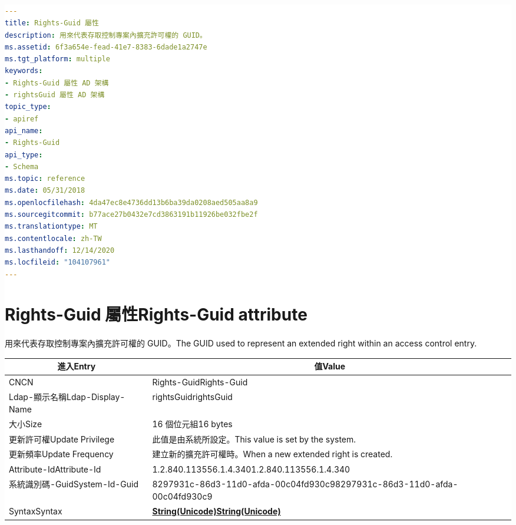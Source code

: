```yaml
---
title: Rights-Guid 屬性
description: 用來代表存取控制專案內擴充許可權的 GUID。
ms.assetid: 6f3a654e-fead-41e7-8383-6dade1a2747e
ms.tgt_platform: multiple
keywords:
- Rights-Guid 屬性 AD 架構
- rightsGuid 屬性 AD 架構
topic_type:
- apiref
api_name:
- Rights-Guid
api_type:
- Schema
ms.topic: reference
ms.date: 05/31/2018
ms.openlocfilehash: 4da47ec8e4736dd13b6ba39da0208aed505aa8a9
ms.sourcegitcommit: b77ace27b0432e7cd3863191b11926be032fbe2f
ms.translationtype: MT
ms.contentlocale: zh-TW
ms.lasthandoff: 12/14/2020
ms.locfileid: "104107961"
---
```

# <a name="rights-guid-attribute"></a><span data-ttu-id="81c96-105">Rights-Guid 屬性</span><span class="sxs-lookup"><span data-stu-id="81c96-105">Rights-Guid attribute</span></span>

<span data-ttu-id="81c96-106">用來代表存取控制專案內擴充許可權的 GUID。</span><span class="sxs-lookup"><span data-stu-id="81c96-106">The GUID used to represent an extended right within an access control entry.</span></span>



| <span data-ttu-id="81c96-107">進入</span><span class="sxs-lookup"><span data-stu-id="81c96-107">Entry</span></span> | <span data-ttu-id="81c96-108">值</span><span class="sxs-lookup"><span data-stu-id="81c96-108">Value</span></span> |
|-------------------|---------------------------------------------|
| <span data-ttu-id="81c96-109">CN</span><span class="sxs-lookup"><span data-stu-id="81c96-109">CN</span></span>                | <span data-ttu-id="81c96-110">Rights-Guid</span><span class="sxs-lookup"><span data-stu-id="81c96-110">Rights-Guid</span></span>                                 |
| <span data-ttu-id="81c96-111">Ldap-顯示名稱</span><span class="sxs-lookup"><span data-stu-id="81c96-111">Ldap-Display-Name</span></span> | <span data-ttu-id="81c96-112">rightsGuid</span><span class="sxs-lookup"><span data-stu-id="81c96-112">rightsGuid</span></span>                                  |
| <span data-ttu-id="81c96-113">大小</span><span class="sxs-lookup"><span data-stu-id="81c96-113">Size</span></span>              | <span data-ttu-id="81c96-114">16 個位元組</span><span class="sxs-lookup"><span data-stu-id="81c96-114">16 bytes</span></span>                                    |
| <span data-ttu-id="81c96-115">更新許可權</span><span class="sxs-lookup"><span data-stu-id="81c96-115">Update Privilege</span></span>  | <span data-ttu-id="81c96-116">此值是由系統所設定。</span><span class="sxs-lookup"><span data-stu-id="81c96-116">This value is set by the system.</span></span>            |
| <span data-ttu-id="81c96-117">更新頻率</span><span class="sxs-lookup"><span data-stu-id="81c96-117">Update Frequency</span></span>  | <span data-ttu-id="81c96-118">建立新的擴充許可權時。</span><span class="sxs-lookup"><span data-stu-id="81c96-118">When a new extended right is created.</span></span>       |
| <span data-ttu-id="81c96-119">Attribute-Id</span><span class="sxs-lookup"><span data-stu-id="81c96-119">Attribute-Id</span></span>      | <span data-ttu-id="81c96-120">1.2.840.113556.1.4.340</span><span class="sxs-lookup"><span data-stu-id="81c96-120">1.2.840.113556.1.4.340</span></span>                      |
| <span data-ttu-id="81c96-121">系統識別碼-Guid</span><span class="sxs-lookup"><span data-stu-id="81c96-121">System-Id-Guid</span></span>    | <span data-ttu-id="81c96-122">8297931c-86d3-11d0-afda-00c04fd930c9</span><span class="sxs-lookup"><span data-stu-id="81c96-122">8297931c-86d3-11d0-afda-00c04fd930c9</span></span>        |
| <span data-ttu-id="81c96-123">Syntax</span><span class="sxs-lookup"><span data-stu-id="81c96-123">Syntax</span></span>            | [<span data-ttu-id="81c96-124">**String(Unicode)**</span><span class="sxs-lookup"><span data-stu-id="81c96-124">**String(Unicode)**</span></span>](s-string-unicode.md) |
